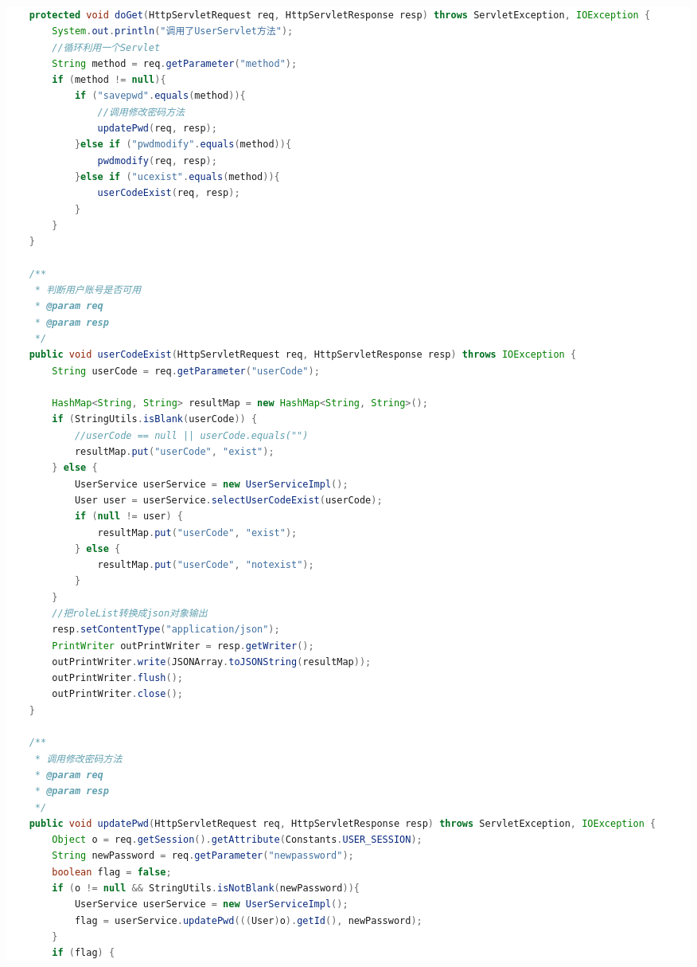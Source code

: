 ```java
    protected void doGet(HttpServletRequest req, HttpServletResponse resp) throws ServletException, IOException {
        System.out.println("调用了UserServlet方法");
        //循环利用一个Servlet
        String method = req.getParameter("method");
        if (method != null){
            if ("savepwd".equals(method)){
                //调用修改密码方法
                updatePwd(req, resp);
            }else if ("pwdmodify".equals(method)){
                pwdmodify(req, resp);
            }else if ("ucexist".equals(method)){
                userCodeExist(req, resp);
            }
        }
    }

    /**
     * 判断用户账号是否可用
     * @param req
     * @param resp
     */
    public void userCodeExist(HttpServletRequest req, HttpServletResponse resp) throws IOException {
        String userCode = req.getParameter("userCode");

        HashMap<String, String> resultMap = new HashMap<String, String>();
        if (StringUtils.isBlank(userCode)) {
            //userCode == null || userCode.equals("")
            resultMap.put("userCode", "exist");
        } else {
            UserService userService = new UserServiceImpl();
            User user = userService.selectUserCodeExist(userCode);
            if (null != user) {
                resultMap.put("userCode", "exist");
            } else {
                resultMap.put("userCode", "notexist");
            }
        }
        //把roleList转换成json对象输出
        resp.setContentType("application/json");
        PrintWriter outPrintWriter = resp.getWriter();
        outPrintWriter.write(JSONArray.toJSONString(resultMap));
        outPrintWriter.flush();
        outPrintWriter.close();
    }

    /**
     * 调用修改密码方法
     * @param req
     * @param resp
     */
    public void updatePwd(HttpServletRequest req, HttpServletResponse resp) throws ServletException, IOException {
        Object o = req.getSession().getAttribute(Constants.USER_SESSION);
        String newPassword = req.getParameter("newpassword");
        boolean flag = false;
        if (o != null && StringUtils.isNotBlank(newPassword)){
            UserService userService = new UserServiceImpl();
            flag = userService.updatePwd(((User)o).getId(), newPassword);
        }
        if (flag) {
